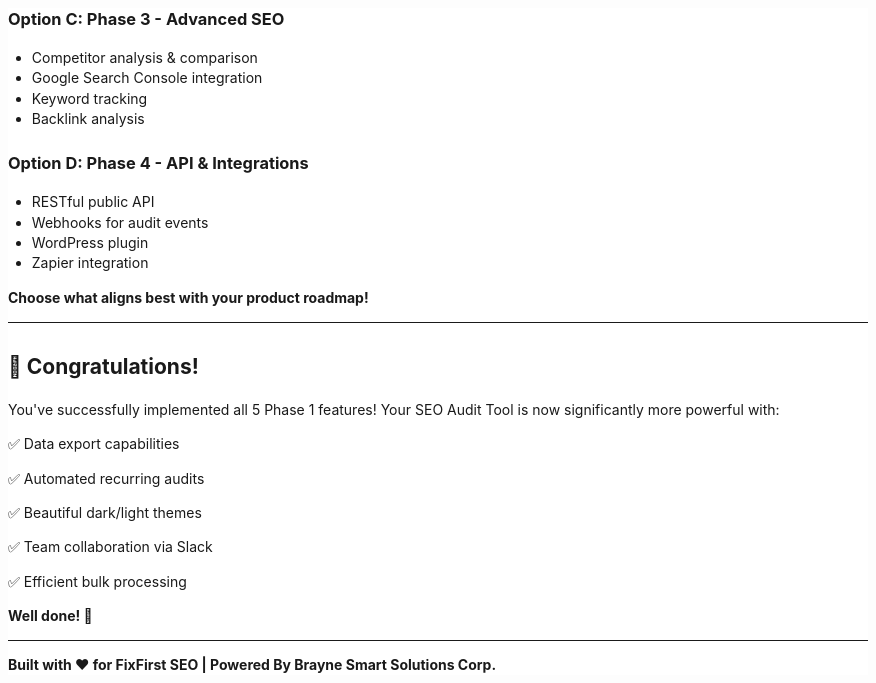 ### Option C: Phase 3 - Advanced SEO
- Competitor analysis & comparison
- Google Search Console integration
- Keyword tracking
- Backlink analysis

### Option D: Phase 4 - API & Integrations
- RESTful public API
- Webhooks for audit events
- WordPress plugin
- Zapier integration

**Choose what aligns best with your product roadmap!**

---

## 🎉 Congratulations!

You've successfully implemented all 5 Phase 1 features! Your SEO Audit Tool is now significantly more powerful with:

✅ Data export capabilities

✅ Automated recurring audits

✅ Beautiful dark/light themes

✅ Team collaboration via Slack

✅ Efficient bulk processing

**Well done! 🚀**

---

**Built with ❤️ for FixFirst SEO | Powered By Brayne Smart Solutions Corp.**

